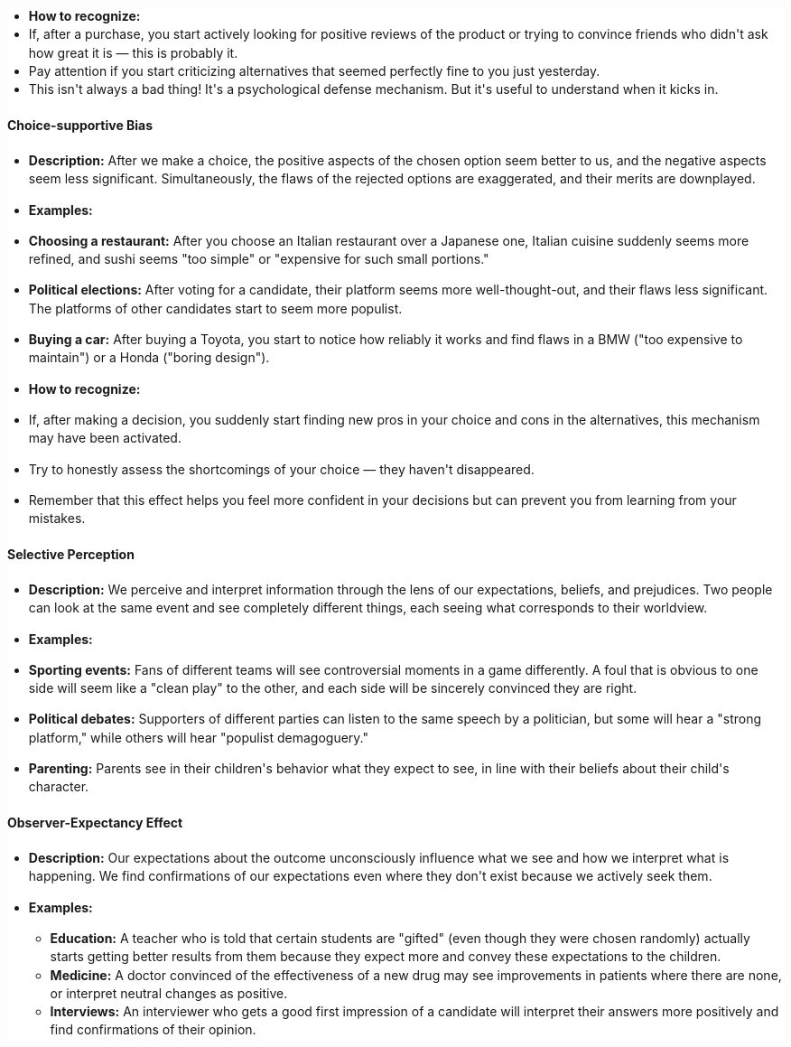 -   **How to recognize:**
  -   If, after a purchase, you start actively looking for positive reviews of the product or trying to convince friends who didn't ask how great it is — this is probably it.
  -   Pay attention if you start criticizing alternatives that seemed perfectly fine to you just yesterday.
  -   This isn't always a bad thing! It's a psychological defense mechanism. But it's useful to understand when it kicks in.

#### **Choice-supportive Bias**

-   **Description:** After we make a choice, the positive aspects of the chosen option seem better to us, and the negative aspects seem less significant. Simultaneously, the flaws of the rejected options are exaggerated, and their merits are downplayed.

-   **Examples:**
  -   **Choosing a restaurant:** After you choose an Italian restaurant over a Japanese one, Italian cuisine suddenly seems more refined, and sushi seems "too simple" or "expensive for such small portions."
  -   **Political elections:** After voting for a candidate, their platform seems more well-thought-out, and their flaws less significant. The platforms of other candidates start to seem more populist.
  -   **Buying a car:** After buying a Toyota, you start to notice how reliably it works and find flaws in a BMW ("too expensive to maintain") or a Honda ("boring design").

-   **How to recognize:**
  -   If, after making a decision, you suddenly start finding new pros in your choice and cons in the alternatives, this mechanism may have been activated.
  -   Try to honestly assess the shortcomings of your choice — they haven't disappeared.
  -   Remember that this effect helps you feel more confident in your decisions but can prevent you from learning from your mistakes.

#### **Selective Perception**

-   **Description:** We perceive and interpret information through the lens of our expectations, beliefs, and prejudices. Two people can look at the same event and see completely different things, each seeing what corresponds to their worldview.

-   **Examples:**
  -   **Sporting events:** Fans of different teams will see controversial moments in a game differently. A foul that is obvious to one side will seem like a "clean play" to the other, and each side will be sincerely convinced they are right.
  -   **Political debates:** Supporters of different parties can listen to the same speech by a politician, but some will hear a "strong platform," while others will hear "populist demagoguery."
  -   **Parenting:** Parents see in their children's behavior what they expect to see, in line with their beliefs about their child's character.

#### **Observer-Expectancy Effect**

- **Description:** Our expectations about the outcome unconsciously influence what we see and how we interpret what is happening. We find confirmations of our expectations even where they don't exist because we actively seek them.

- **Examples:**
  - **Education:** A teacher who is told that certain students are "gifted" (even though they were chosen randomly) actually starts getting better results from them because they expect more and convey these expectations to the children.
  - **Medicine:** A doctor convinced of the effectiveness of a new drug may see improvements in patients where there are none, or interpret neutral changes as positive.
  - **Interviews:** An interviewer who gets a good first impression of a candidate will interpret their answers more positively and find confirmations of their opinion.
